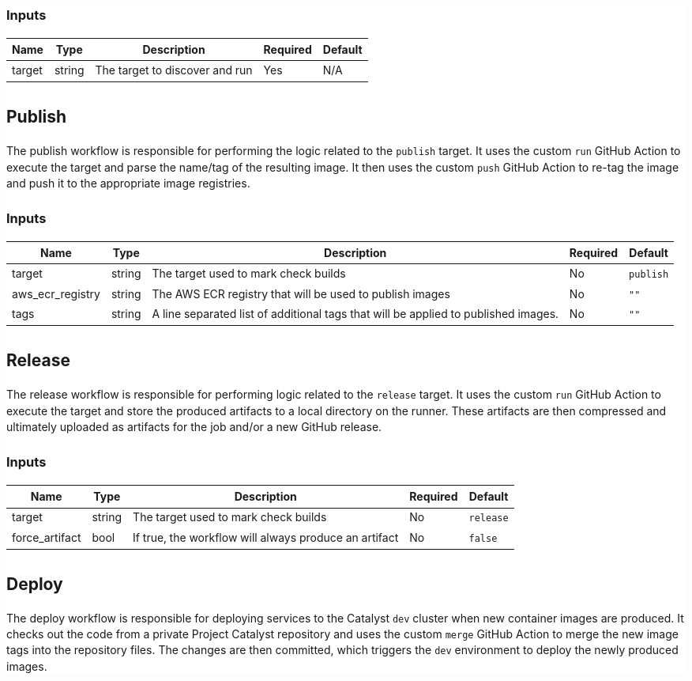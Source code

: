 ### Inputs

| Name   | Type   | Description                    | Required | Default |
| ------ | ------ | ------------------------------ | -------- | ------- |
| target | string | The target to discover and run | Yes      | N/A     |

## Publish

The publish workflow is responsible for performing the logic related to the `publish` target.
It uses the custom `run` GitHub Action to execute the target and parse the name/tag of the resulting image.
It then uses the custom `push` GitHub Action to re-tag the image and push it to the appropriate image registries.

### Inputs

| Name             | Type   | Description                                                                        | Required | Default   |
| ---------------- | ------ | ---------------------------------------------------------------------------------- | -------- | --------- |
| target           | string | The target used to mark check builds                                               | No       | `publish` |
| aws_ecr_registry | string | The AWS ECR registry that will be used to publish images                           | No       | `""`      |
| tags             | string | A line separated list of additional tags that will be applied to published images. | No       | `""`      |

## Release

The release workflow is responsible for performing logic related to the `release` target.
It uses the custom `run` GitHub Action to execute the target and store the produced artifacts to a local directory on the runner.
These artifacts are then compressed and ultimately uploaded as artifacts for the job and/or a new GitHub release.

### Inputs

| Name           | Type   | Description                                           | Required | Default   |
| -------------- | ------ | ----------------------------------------------------- | -------- | --------- |
| target         | string | The target used to mark check builds                  | No       | `release` |
| force_artifact | bool   | If true, the workflow will always produce an artifact | No       | `false`   |

## Deploy

The deploy workflow is responsible for deploying services to the Catalyst `dev` cluster when new container images are produced.
It checks out the code from a private Project Catalyst repository and uses the custom `merge` GitHub Action to merge the new image
tags into the repository files.
The changes are then committed, which triggers the `dev` environment to deploy the newly produced images.
